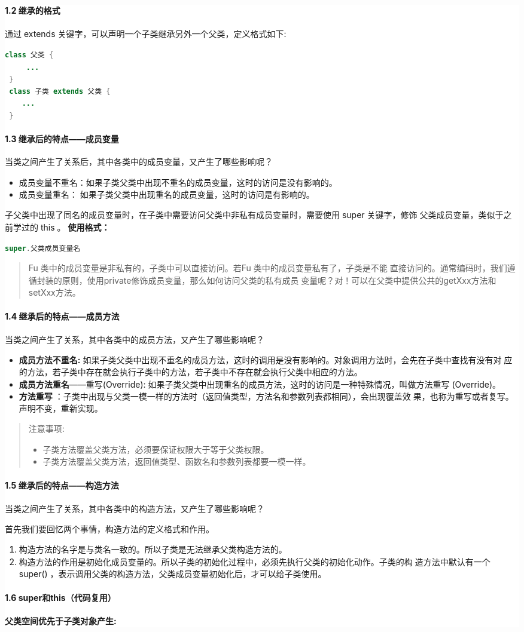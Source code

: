 #### 1.2 继承的格式

通过 extends 关键字，可以声明一个子类继承另外一个父类，定义格式如下:

```java
class 父类 {
	 ... 
 }
 class 子类 extends 父类 {
	... 
 }
```

#### 1.3 继承后的特点——成员变量

当类之间产生了关系后，其中各类中的成员变量，又产生了哪些影响呢？

- 成员变量不重名：如果子类父类中出现不重名的成员变量，这时的访问是没有影响的。
- 成员变量重名： 如果子类父类中出现重名的成员变量，这时的访问是有影响的。

子父类中出现了同名的成员变量时，在子类中需要访问父类中非私有成员变量时，需要使用 super 关键字，修饰 父类成员变量，类似于之前学过的 this 。
**使用格式：**

```java
super.父类成员变量名
```

>Fu 类中的成员变量是非私有的，子类中可以直接访问。若Fu 类中的成员变量私有了，子类是不能 直接访问的。通常编码时，我们遵循封装的原则，使用private修饰成员变量，那么如何访问父类的私有成员 变量呢？对！可以在父类中提供公共的getXxx方法和setXxx方法。

#### 1.4 继承后的特点——成员方法

当类之间产生了关系，其中各类中的成员方法，又产生了哪些影响呢？

- **成员方法不重名:** 如果子类父类中出现不重名的成员方法，这时的调用是没有影响的。对象调用方法时，会先在子类中查找有没有对 应的方法，若子类中存在就会执行子类中的方法，若子类中不存在就会执行父类中相应的方法。
- **成员方法重名**——重写(Override): 如果子类父类中出现重名的成员方法，这时的访问是一种特殊情况，叫做方法重写 (Override)。
- **方法重写** ：子类中出现与父类一模一样的方法时（返回值类型，方法名和参数列表都相同），会出现覆盖效 果，也称为重写或者复写。声明不变，重新实现。

> 注意事项:
>
> - 子类方法覆盖父类方法，必须要保证权限大于等于父类权限。
> - 子类方法覆盖父类方法，返回值类型、函数名和参数列表都要一模一样。

#### 1.5 继承后的特点——构造方法

当类之间产生了关系，其中各类中的构造方法，又产生了哪些影响呢？

首先我们要回忆两个事情，构造方法的定义格式和作用。

1. 构造方法的名字是与类名一致的。所以子类是无法继承父类构造方法的。
2. 构造方法的作用是初始化成员变量的。所以子类的初始化过程中，必须先执行父类的初始化动作。子类的构 造方法中默认有一个 super() ，表示调用父类的构造方法，父类成员变量初始化后，才可以给子类使用。

#### 1.6 super和this（代码复用）

**父类空间优先于子类对象产生:**

